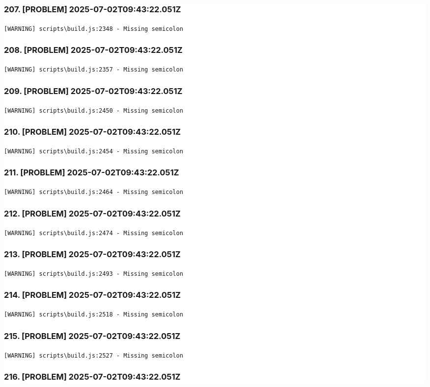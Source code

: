 ### 207. [PROBLEM] 2025-07-02T09:43:22.051Z

```
[WARNING] scripts\build.js:2348 - Missing semicolon
```

### 208. [PROBLEM] 2025-07-02T09:43:22.051Z

```
[WARNING] scripts\build.js:2357 - Missing semicolon
```

### 209. [PROBLEM] 2025-07-02T09:43:22.051Z

```
[WARNING] scripts\build.js:2450 - Missing semicolon
```

### 210. [PROBLEM] 2025-07-02T09:43:22.051Z

```
[WARNING] scripts\build.js:2454 - Missing semicolon
```

### 211. [PROBLEM] 2025-07-02T09:43:22.051Z

```
[WARNING] scripts\build.js:2464 - Missing semicolon
```

### 212. [PROBLEM] 2025-07-02T09:43:22.051Z

```
[WARNING] scripts\build.js:2474 - Missing semicolon
```

### 213. [PROBLEM] 2025-07-02T09:43:22.051Z

```
[WARNING] scripts\build.js:2493 - Missing semicolon
```

### 214. [PROBLEM] 2025-07-02T09:43:22.051Z

```
[WARNING] scripts\build.js:2518 - Missing semicolon
```

### 215. [PROBLEM] 2025-07-02T09:43:22.051Z

```
[WARNING] scripts\build.js:2527 - Missing semicolon
```

### 216. [PROBLEM] 2025-07-02T09:43:22.051Z
